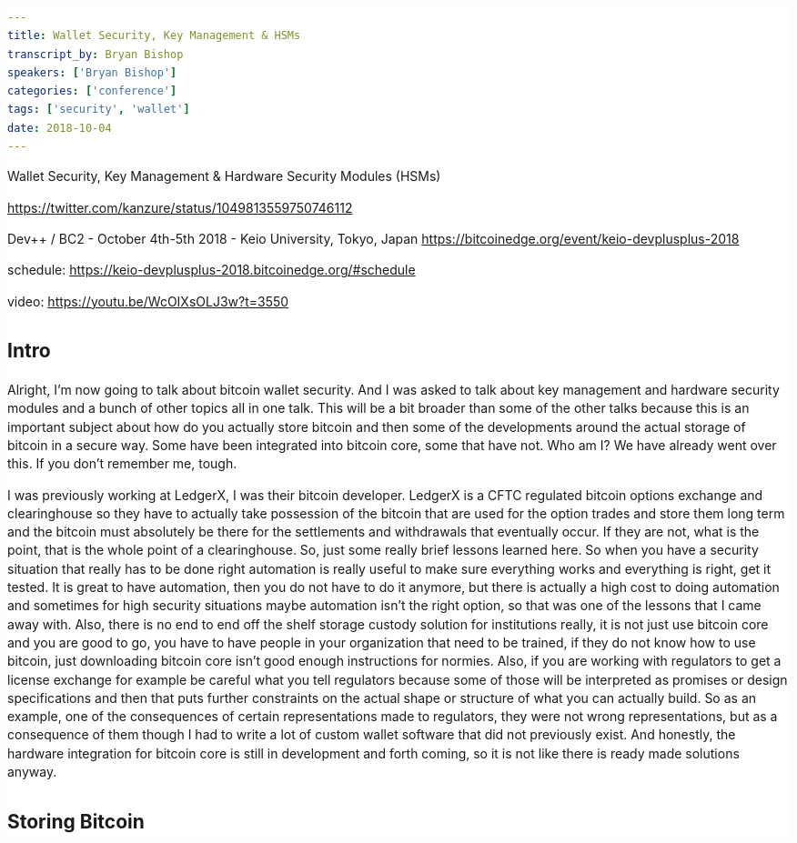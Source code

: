 ```yaml
---
title: Wallet Security, Key Management & HSMs
transcript_by: Bryan Bishop
speakers: ['Bryan Bishop']
categories: ['conference']
tags: ['security', 'wallet']
date: 2018-10-04
---
```


Wallet Security, Key Management & Hardware Security Modules (HSMs)

<https://twitter.com/kanzure/status/1049813559750746112>

Dev++ / BC2 - October 4th-5th 2018 - Keio University, Tokyo, Japan
<https://bitcoinedge.org/event/keio-devplusplus-2018>

schedule: <https://keio-devplusplus-2018.bitcoinedge.org/#schedule>

video: <https://youtu.be/WcOIXsOLJ3w?t=3550>

## Intro

Alright, I’m now going to talk about bitcoin wallet security. And I was asked to talk about key management and hardware security modules and a bunch of other topics all in one talk. This will be a bit broader than some of the other talks because this is an important subject about how do you actually store bitcoin and then some of the developments around the actual storage of bitcoin in a secure way.  Some have been integrated into bitcoin core, some that have not.  Who am I? We have already went over this. If you don’t remember me, tough.

I was previously working at LedgerX, I was their bitcoin developer. LedgerX is a CFTC regulated bitcoin options exchange and clearinghouse so they have to actually take possession of the bitcoin that are used for the option trades and store them long term and the bitcoin must absolutely be there for the settlements and withdrawals that eventually occur.  If they are not, what is the point, that is the whole point of a clearinghouse.  So, just some really brief lessons learned here.  So when you have a security situation that really has to be done right automation is really useful to make sure everything works and everything is right,  get it tested. It is great to have automation, then you do not have to do it anymore, but there is actually a high cost to doing automation and sometimes for high security situations maybe automation isn’t the right option, so that was one of the lessons that I came away with.  Also, there is no end to end off the shelf storage custody solution for institutions really, it is not just use bitcoin core and you are good to go, you have to have people in your organization that need to be trained, if they do not know how to use bitcoin, just downloading bitcoin core isn’t good enough instructions for normies.  Also, if you are working with regulators to get a license exchange for example be careful what you tell regulators because some of those will be interpreted as promises or design specifications and then that puts further constraints on the actual shape or structure of what you can actually build. So as an example, one of the consequences of certain representations made to regulators, they were not wrong representations, but as a consequence of them though I had to write a lot of custom wallet software that did not previously exist.  And honestly, the hardware integration for bitcoin core is still in development and forth coming, so it is not like there is ready made solutions anyway.

## Storing Bitcoin

